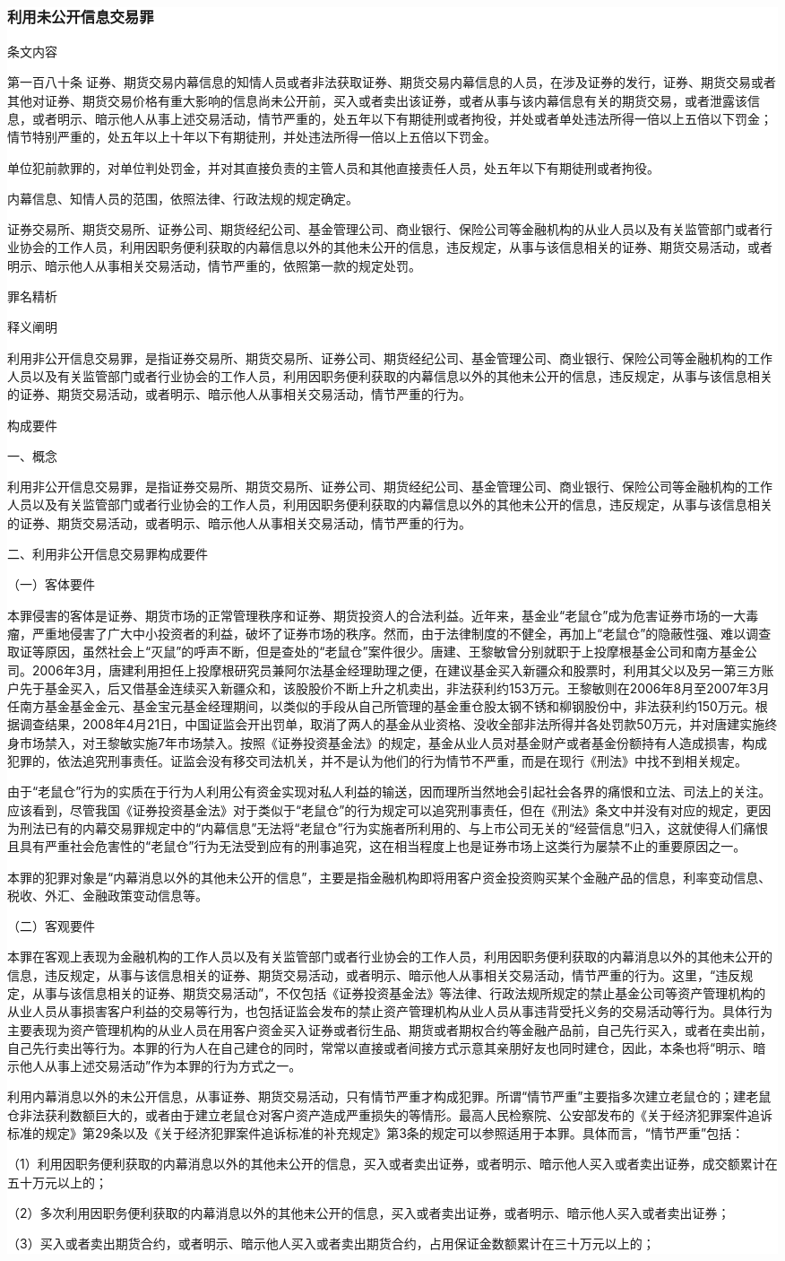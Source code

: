 ### 利用未公开信息交易罪
 条文内容 

第一百八十条 证券、期货交易内幕信息的知情人员或者非法获取证券、期货交易内幕信息的人员，在涉及证券的发行，证券、期货交易或者其他对证券、期货交易价格有重大影响的信息尚未公开前，买入或者卖出该证券，或者从事与该内幕信息有关的期货交易，或者泄露该信息，或者明示、暗示他人从事上述交易活动，情节严重的，处五年以下有期徒刑或者拘役，并处或者单处违法所得一倍以上五倍以下罚金；情节特别严重的，处五年以上十年以下有期徒刑，并处违法所得一倍以上五倍以下罚金。

单位犯前款罪的，对单位判处罚金，并对其直接负责的主管人员和其他直接责任人员，处五年以下有期徒刑或者拘役。

内幕信息、知情人员的范围，依照法律、行政法规的规定确定。

证券交易所、期货交易所、证券公司、期货经纪公司、基金管理公司、商业银行、保险公司等金融机构的从业人员以及有关监管部门或者行业协会的工作人员，利用因职务便利获取的内幕信息以外的其他未公开的信息，违反规定，从事与该信息相关的证券、期货交易活动，或者明示、暗示他人从事相关交易活动，情节严重的，依照第一款的规定处罚。

 罪名精析 

释义阐明

利用非公开信息交易罪，是指证券交易所、期货交易所、证券公司、期货经纪公司、基金管理公司、商业银行、保险公司等金融机构的工作人员以及有关监管部门或者行业协会的工作人员，利用因职务便利获取的内幕信息以外的其他未公开的信息，违反规定，从事与该信息相关的证券、期货交易活动，或者明示、暗示他人从事相关交易活动，情节严重的行为。

 构成要件 

一、概念

利用非公开信息交易罪，是指证券交易所、期货交易所、证券公司、期货经纪公司、基金管理公司、商业银行、保险公司等金融机构的工作人员以及有关监管部门或者行业协会的工作人员，利用因职务便利获取的内幕信息以外的其他未公开的信息，违反规定，从事与该信息相关的证券、期货交易活动，或者明示、暗示他人从事相关交易活动，情节严重的行为。

二、利用非公开信息交易罪构成要件

（一）客体要件

本罪侵害的客体是证券、期货市场的正常管理秩序和证券、期货投资人的合法利益。近年来，基金业“老鼠仓”成为危害证券市场的一大毒瘤，严重地侵害了广大中小投资者的利益，破坏了证券市场的秩序。然而，由于法律制度的不健全，再加上“老鼠仓”的隐蔽性强、难以调查取证等原因，虽然社会上“灭鼠”的呼声不断，但是查处的“老鼠仓”案件很少。唐建、王黎敏曾分别就职于上投摩根基金公司和南方基金公司。2006年3月，唐建利用担任上投摩根研究员兼阿尔法基金经理助理之便，在建议基金买入新疆众和股票时，利用其父以及另一第三方账户先于基金买入，后又借基金连续买入新疆众和，该股股价不断上升之机卖出，非法获利约153万元。王黎敏则在2006年8月至2007年3月任南方基金基金金元、基金宝元基金经理期间，以类似的手段从自己所管理的基金重仓股太钢不锈和柳钢股份中，非法获利约150万元。根据调查结果，2008年4月21日，中国证监会开出罚单，取消了两人的基金从业资格、没收全部非法所得并各处罚款50万元，并对唐建实施终身市场禁入，对王黎敏实施7年市场禁入。按照《证券投资基金法》的规定，基金从业人员对基金财产或者基金份额持有人造成损害，构成犯罪的，依法追究刑事责任。证监会没有移交司法机关，并不是认为他们的行为情节不严重，而是在现行《刑法》中找不到相关规定。

由于“老鼠仓”行为的实质在于行为人利用公有资金实现对私人利益的输送，因而理所当然地会引起社会各界的痛恨和立法、司法上的关注。应该看到，尽管我国《证券投资基金法》对于类似于“老鼠仓”的行为规定可以追究刑事责任，但在《刑法》条文中并没有对应的规定，更因为刑法已有的内幕交易罪规定中的“内幕信息”无法将“老鼠仓”行为实施者所利用的、与上市公司无关的“经营信息”归入，这就使得人们痛恨且具有严重社会危害性的“老鼠仓”行为无法受到应有的刑事追究，这在相当程度上也是证券市场上这类行为屡禁不止的重要原因之一。

本罪的犯罪对象是“内幕消息以外的其他未公开的信息”，主要是指金融机构即将用客户资金投资购买某个金融产品的信息，利率变动信息、税收、外汇、金融政策变动信息等。

（二）客观要件

本罪在客观上表现为金融机构的工作人员以及有关监管部门或者行业协会的工作人员，利用因职务便利获取的内幕消息以外的其他未公开的信息，违反规定，从事与该信息相关的证券、期货交易活动，或者明示、暗示他人从事相关交易活动，情节严重的行为。这里，“违反规定，从事与该信息相关的证券、期货交易活动”，不仅包括《证券投资基金法》等法律、行政法规所规定的禁止基金公司等资产管理机构的从业人员从事损害客户利益的交易等行为，也包括证监会发布的禁止资产管理机构从业人员从事违背受托义务的交易活动等行为。具体行为主要表现为资产管理机构的从业人员在用客户资金买入证券或者衍生品、期货或者期权合约等金融产品前，自己先行买入，或者在卖出前，自己先行卖出等行为。本罪的行为人在自己建仓的同时，常常以直接或者间接方式示意其亲朋好友也同时建仓，因此，本条也将“明示、暗示他人从事上述交易活动”作为本罪的行为方式之一。

利用内幕消息以外的未公开信息，从事证券、期货交易活动，只有情节严重才构成犯罪。所谓“情节严重”主要指多次建立老鼠仓的；建老鼠仓非法获利数额巨大的，或者由于建立老鼠仓对客户资产造成严重损失的等情形。最高人民检察院、公安部发布的《关于经济犯罪案件追诉标准的规定》第29条以及《关于经济犯罪案件追诉标准的补充规定》第3条的规定可以参照适用于本罪。具体而言，“情节严重”包括：

（1）利用因职务便利获取的内幕消息以外的其他未公开的信息，买入或者卖出证券，或者明示、暗示他人买入或者卖出证券，成交额累计在五十万元以上的；

（2）多次利用因职务便利获取的内幕消息以外的其他未公开的信息，买入或者卖出证券，或者明示、暗示他人买入或者卖出证券；

（3）买入或者卖出期货合约，或者明示、暗示他人买入或者卖出期货合约，占用保证金数额累计在三十万元以上的；

